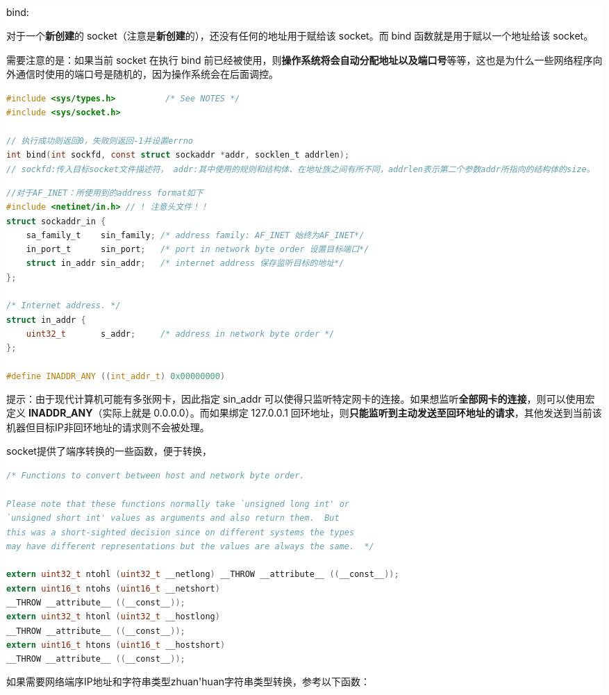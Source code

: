 bind:

对于一个**新创建**的 socket（注意是**新创建**的），还没有任何的地址用于赋给该 socket。而 bind 函数就是用于赋以一个地址给该 socket。

需要注意的是：如果当前 socket 在执行 bind 前已经被使用，则**操作系统将会自动分配地址以及端口号**等等，这也是为什么一些网络程序向外通信时使用的端口号是随机的，因为操作系统会在后面调控。

```c
#include <sys/types.h>          /* See NOTES */
#include <sys/socket.h>

// 执行成功则返回0，失败则返回-1并设置errno
int bind(int sockfd, const struct sockaddr *addr, socklen_t addrlen);
// sockfd:传入目标socket文件描述符， addr:其中使用的规则和结构体、在地址族之间有所不同，addrlen表示第二个参数addr所指向的结构体的size。
```

```c
//对于AF_INET：所使用到的address format如下
#include <netinet/in.h> // ! 注意头文件！！
struct sockaddr_in {
    sa_family_t    sin_family; /* address family: AF_INET 始终为AF_INET*/
    in_port_t      sin_port;   /* port in network byte order 设置目标端口*/ 
    struct in_addr sin_addr;   /* internet address 保存监听目标的地址*/
};

/* Internet address. */
struct in_addr {
    uint32_t       s_addr;     /* address in network byte order */
};

#define INADDR_ANY ((int_addr_t) 0x00000000)
```

提示：由于现代计算机可能有多张网卡，因此指定 sin_addr 可以使得只监听特定网卡的连接。如果想监听**全部网卡的连接**，则可以使用宏定义 **INADDR_ANY**（实际上就是 0.0.0.0）。而如果绑定 127.0.0.1 回环地址，则**只能监听到主动发送至回环地址的请求**，其他发送到当前该机器但目标IP非回环地址的请求则不会被处理。

socket提供了端序转换的一些函数，便于转换，

```c
/* Functions to convert between host and network byte order.

Please note that these functions normally take `unsigned long int' or
`unsigned short int' values as arguments and also return them.  But
this was a short-sighted decision since on different systems the types
may have different representations but the values are always the same.  */

extern uint32_t ntohl (uint32_t __netlong) __THROW __attribute__ ((__const__));
extern uint16_t ntohs (uint16_t __netshort)
__THROW __attribute__ ((__const__));
extern uint32_t htonl (uint32_t __hostlong)
__THROW __attribute__ ((__const__));
extern uint16_t htons (uint16_t __hostshort)
__THROW __attribute__ ((__const__));
```

如果需要网络端序IP地址和字符串类型zhuan'huan字符串类型转换，参考以下函数：
